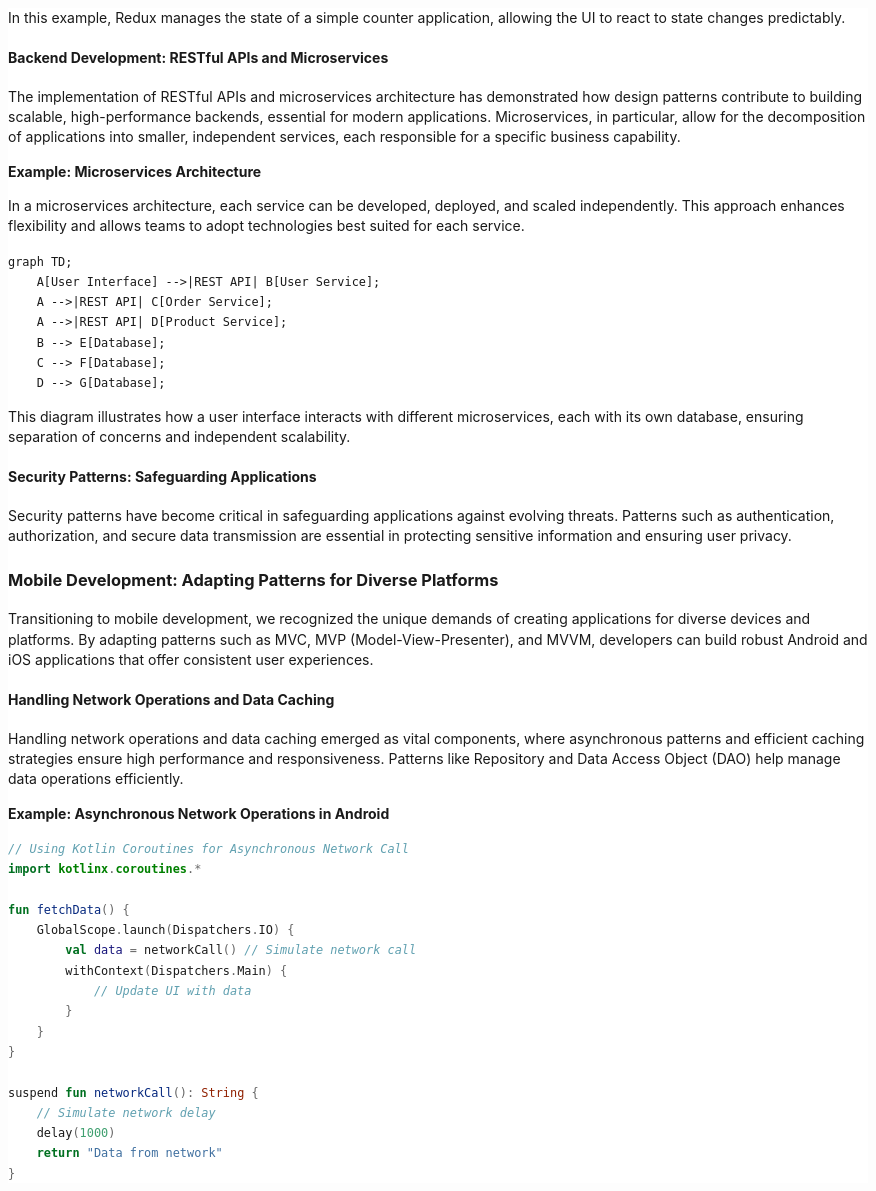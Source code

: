 In this example, Redux manages the state of a simple counter application, allowing the UI to react to state changes predictably.

#### Backend Development: RESTful APIs and Microservices

The implementation of RESTful APIs and microservices architecture has demonstrated how design patterns contribute to building scalable, high-performance backends, essential for modern applications. Microservices, in particular, allow for the decomposition of applications into smaller, independent services, each responsible for a specific business capability.

**Example: Microservices Architecture**

In a microservices architecture, each service can be developed, deployed, and scaled independently. This approach enhances flexibility and allows teams to adopt technologies best suited for each service.

```mermaid
graph TD;
    A[User Interface] -->|REST API| B[User Service];
    A -->|REST API| C[Order Service];
    A -->|REST API| D[Product Service];
    B --> E[Database];
    C --> F[Database];
    D --> G[Database];
```

This diagram illustrates how a user interface interacts with different microservices, each with its own database, ensuring separation of concerns and independent scalability.

#### Security Patterns: Safeguarding Applications

Security patterns have become critical in safeguarding applications against evolving threats. Patterns such as authentication, authorization, and secure data transmission are essential in protecting sensitive information and ensuring user privacy.

### Mobile Development: Adapting Patterns for Diverse Platforms

Transitioning to mobile development, we recognized the unique demands of creating applications for diverse devices and platforms. By adapting patterns such as MVC, MVP (Model-View-Presenter), and MVVM, developers can build robust Android and iOS applications that offer consistent user experiences.

#### Handling Network Operations and Data Caching

Handling network operations and data caching emerged as vital components, where asynchronous patterns and efficient caching strategies ensure high performance and responsiveness. Patterns like Repository and Data Access Object (DAO) help manage data operations efficiently.

**Example: Asynchronous Network Operations in Android**

```kotlin
// Using Kotlin Coroutines for Asynchronous Network Call
import kotlinx.coroutines.*

fun fetchData() {
    GlobalScope.launch(Dispatchers.IO) {
        val data = networkCall() // Simulate network call
        withContext(Dispatchers.Main) {
            // Update UI with data
        }
    }
}

suspend fun networkCall(): String {
    // Simulate network delay
    delay(1000)
    return "Data from network"
}
```